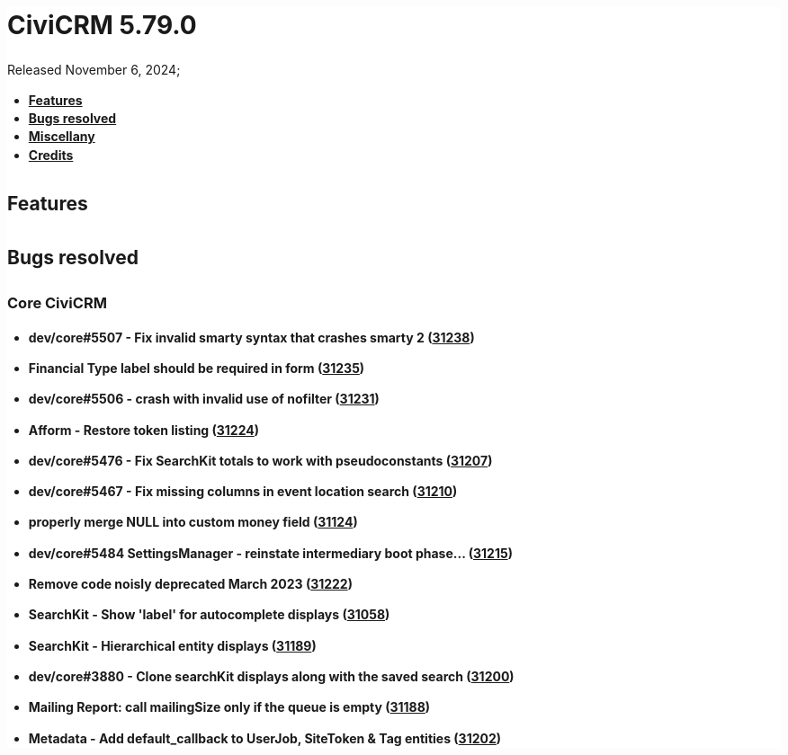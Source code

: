 # CiviCRM 5.79.0

Released November 6, 2024;

- **[Features](#features)**
- **[Bugs resolved](#bugs)**
- **[Miscellany](#misc)**
- **[Credits](#credits)**

## <a name="features"></a>Features

## <a name="bugs"></a>Bugs resolved

### Core CiviCRM

- **dev/core#5507 - Fix invalid smarty syntax that crashes smarty 2 ([31238](https://github.com/civicrm/civicrm-core/pull/31238))**

- **Financial Type label should be required in form ([31235](https://github.com/civicrm/civicrm-core/pull/31235))**

- **dev/core#5506 - crash with invalid use of nofilter ([31231](https://github.com/civicrm/civicrm-core/pull/31231))**

- **Afform - Restore token listing ([31224](https://github.com/civicrm/civicrm-core/pull/31224))**

- **dev/core#5476 - Fix SearchKit totals to work with pseudoconstants ([31207](https://github.com/civicrm/civicrm-core/pull/31207))**

- **dev/core#5467 - Fix missing columns in event location search ([31210](https://github.com/civicrm/civicrm-core/pull/31210))**

- **properly merge NULL into custom money field ([31124](https://github.com/civicrm/civicrm-core/pull/31124))**

- **dev/core#5484 SettingsManager - reinstate intermediary boot phase... ([31215](https://github.com/civicrm/civicrm-core/pull/31215))**

- **Remove code noisly deprecated March 2023 ([31222](https://github.com/civicrm/civicrm-core/pull/31222))**

- **SearchKit - Show 'label' for autocomplete displays ([31058](https://github.com/civicrm/civicrm-core/pull/31058))**

- **SearchKit - Hierarchical entity displays ([31189](https://github.com/civicrm/civicrm-core/pull/31189))**

- **dev/core#3880 - Clone searchKit displays along with the saved search ([31200](https://github.com/civicrm/civicrm-core/pull/31200))**

- **Mailing Report: call mailingSize only if the queue is empty ([31188](https://github.com/civicrm/civicrm-core/pull/31188))**

- **Metadata - Add default_callback to UserJob, SiteToken & Tag entities ([31202](https://github.com/civicrm/civicrm-core/pull/31202))**
